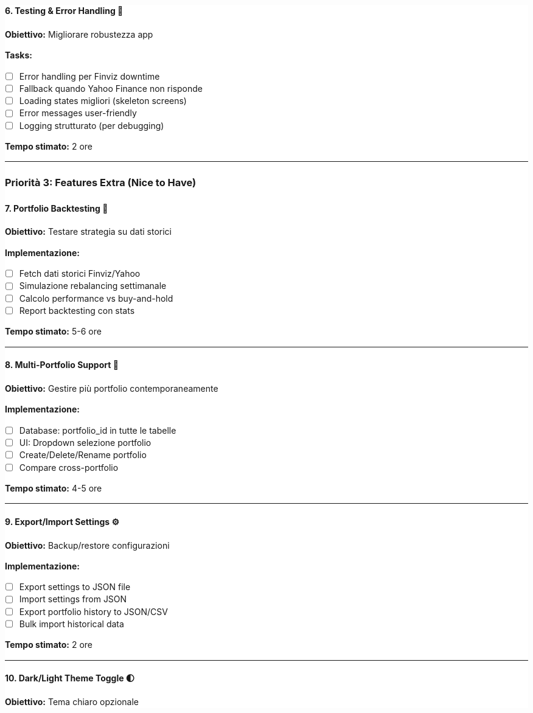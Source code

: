 #### 6. Testing & Error Handling 🧪
**Obiettivo:** Migliorare robustezza app

**Tasks:**
- [ ] Error handling per Finviz downtime
- [ ] Fallback quando Yahoo Finance non risponde
- [ ] Loading states migliori (skeleton screens)
- [ ] Error messages user-friendly
- [ ] Logging strutturato (per debugging)

**Tempo stimato:** 2 ore

---

### Priorità 3: Features Extra (Nice to Have)

#### 7. Portfolio Backtesting 🔬
**Obiettivo:** Testare strategia su dati storici

**Implementazione:**
- [ ] Fetch dati storici Finviz/Yahoo
- [ ] Simulazione rebalancing settimanale
- [ ] Calcolo performance vs buy-and-hold
- [ ] Report backtesting con stats

**Tempo stimato:** 5-6 ore

---

#### 8. Multi-Portfolio Support 📁
**Obiettivo:** Gestire più portfolio contemporaneamente

**Implementazione:**
- [ ] Database: portfolio_id in tutte le tabelle
- [ ] UI: Dropdown selezione portfolio
- [ ] Create/Delete/Rename portfolio
- [ ] Compare cross-portfolio

**Tempo stimato:** 4-5 ore

---

#### 9. Export/Import Settings ⚙️
**Obiettivo:** Backup/restore configurazioni

**Implementazione:**
- [ ] Export settings to JSON file
- [ ] Import settings from JSON
- [ ] Export portfolio history to JSON/CSV
- [ ] Bulk import historical data

**Tempo stimato:** 2 ore

---

#### 10. Dark/Light Theme Toggle 🌓
**Obiettivo:** Tema chiaro opzionale
